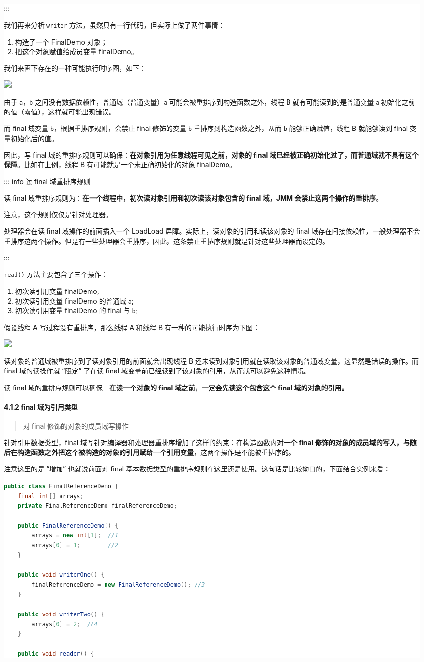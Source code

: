 :::

我们再来分析 `writer` 方法，虽然只有一行代码，但实际上做了两件事情：

1. 构造了一个 FinalDemo 对象；
2. 把这个对象赋值给成员变量 finalDemo。

我们来画下存在的一种可能执行时序图，如下：

![](https://cloud.braumace.cn/f/RrLtg/6.5%20final%E5%9F%9F%E5%86%99%E5%8F%AF%E8%83%BD%E7%9A%84%E5%AD%98%E5%9C%A8%E7%9A%84%E6%89%A7%E8%A1%8C%E6%97%B6%E5%BA%8F.png)

由于 `a`，`b` 之间没有数据依赖性，普通域（普通变量）`a` 可能会被重排序到构造函数之外，线程 B 就有可能读到的是普通变量 `a` 初始化之前的值（零值），这样就可能出现错误。

而 final 域变量 `b`，根据重排序规则，会禁止 final 修饰的变量 `b` 重排序到构造函数之外，从而 `b` 能够正确赋值，线程 B 就能够读到 final 变量初始化后的值。

因此，写 final 域的重排序规则可以确保：**在对象引用为任意线程可见之前，对象的 final 域已经被正确初始化过了，而普通域就不具有这个保障**。比如在上例，线程 B 有可能就是一个未正确初始化的对象 finalDemo。

::: info 读 final 域重排序规则

读 final 域重排序规则为：**在一个线程中，初次读对象引用和初次读该对象包含的 final 域，JMM 会禁止这两个操作的重排序**。

注意，这个规则仅仅是针对处理器。

处理器会在读 final 域操作的前面插入一个 LoadLoad 屏障。实际上，读对象的引用和读该对象的 final 域存在间接依赖性，一般处理器不会重排序这两个操作。但是有一些处理器会重排序，因此，这条禁止重排序规则就是针对这些处理器而设定的。

:::

`read()` 方法主要包含了三个操作：

1. 初次读引用变量 finalDemo;
2. 初次读引用变量 finalDemo 的普通域 `a`;
3. 初次读引用变量 finalDemo 的 final 与 `b`;

假设线程 A 写过程没有重排序，那么线程 A 和线程 B 有一种的可能执行时序为下图：

![](https://cloud.braumace.cn/f/35rhr/6.6%20final%E5%9F%9F%E8%AF%BB%E5%8F%AF%E8%83%BD%E5%AD%98%E5%9C%A8%E7%9A%84%E6%89%A7%E8%A1%8C%E6%97%B6%E5%BA%8F.png)

读对象的普通域被重排序到了读对象引用的前面就会出现线程 B 还未读到对象引用就在读取该对象的普通域变量，这显然是错误的操作。而 final 域的读操作就 “限定” 了在读 final 域变量前已经读到了该对象的引用，从而就可以避免这种情况。

读 final 域的重排序规则可以确保：**在读一个对象的 final 域之前，一定会先读这个包含这个 final 域的对象的引用。**

#### 4.1.2 final 域为引用类型

> 对 final 修饰的对象的成员域写操作

针对引用数据类型，final 域写针对编译器和处理器重排序增加了这样的约束：在构造函数内对**一个 final 修饰的对象的成员域的写入，与随后在构造函数之外把这个被构造的对象的引用赋给一个引用变量**，这两个操作是不能被重排序的。

注意这里的是 “增加” 也就说前面对 final 基本数据类型的重排序规则在这里还是使用。这句话是比较拗口的，下面结合实例来看：

```java
public class FinalReferenceDemo {
    final int[] arrays;
    private FinalReferenceDemo finalReferenceDemo;

    public FinalReferenceDemo() {
        arrays = new int[1];  //1
        arrays[0] = 1;        //2
    }

    public void writerOne() {
        finalReferenceDemo = new FinalReferenceDemo(); //3
    }

    public void writerTwo() {
        arrays[0] = 2;  //4
    }

    public void reader() {
```